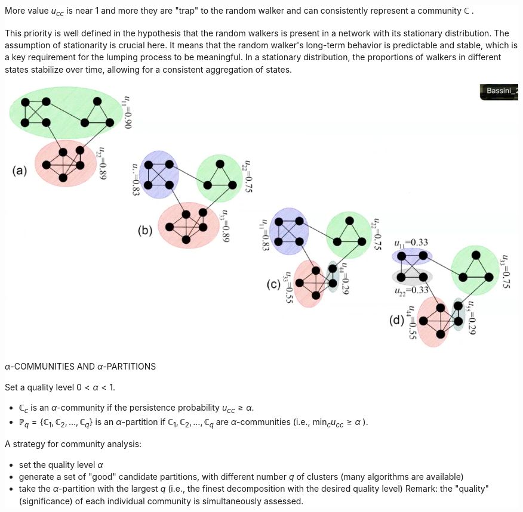 
More value $u_{cc}$  is near $1$ and more they are "trap" to the random walker and can consistently represent a community $\mathbb{C}$ . 




This priority is well defined in the hypothesis that the random walkers is present in a network with its stationary distribution. The assumption of stationarity is crucial here. It means that the random walker's long-term behavior is predictable and stable, which is a key requirement for the lumping process to be meaningful. In a stationary distribution, the proportions of walkers in different states stabilize over time, allowing for a consistent aggregation of states.


![](../images/007ddfe80698b34b86f3171726d63772.png)


$\alpha$-COMMUNITIES AND $\alpha$-PARTITIONS

Set a quality level $0<\alpha<1$.
- $\mathbb{C}_c$ is an $\alpha$-community if the persistence probability $u_{c c} \geq \alpha$.
- $\mathbb{P}_q=\left\{\mathbb{C}_1, \mathbb{C}_2, \ldots, \mathbb{C}_q\right\}$ is an $\alpha$-partition if $\mathbb{C}_1, \mathbb{C}_2, \ldots, \mathbb{C}_q$ are $\alpha$-communities (i.e., $\min _c u_{c c} \geq \alpha$ ).

A strategy for community analysis:
- set the quality level $\alpha$
- generate a set of "good" candidate partitions, with different number $q$ of clusters (many algorithms are available)
- take the $\alpha$-partition with the largest $q$ (i.e., the finest decomposition with the desired quality level)
Remark: the "quality" (significance) of each individual community is simultaneously assessed.

